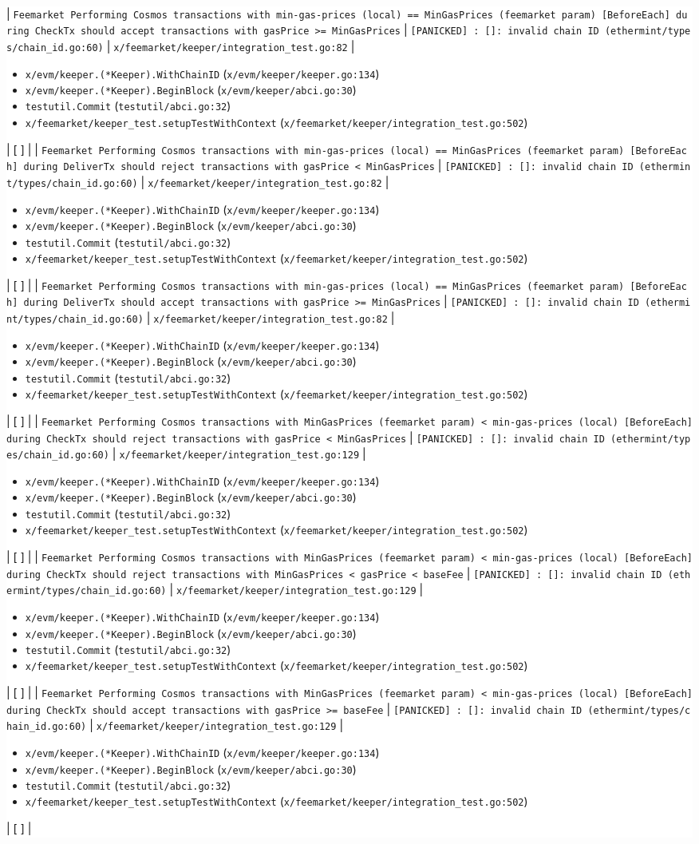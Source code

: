 | `Feemarket Performing Cosmos transactions with min-gas-prices (local) == MinGasPrices (feemarket param) [BeforeEach] during CheckTx should accept transactions with gasPrice >= MinGasPrices`                                                                       | `[PANICKED] : []: invalid chain ID (ethermint/types/chain_id.go:60)`                                                                                                                                                                                                        | `x/feemarket/keeper/integration_test.go:82`          | <ul><li>`x/evm/keeper.(*Keeper).WithChainID` (`x/evm/keeper/keeper.go:134`)</li><li>`x/evm/keeper.(*Keeper).BeginBlock` (`x/evm/keeper/abci.go:30`)</li><li>`testutil.Commit` (`testutil/abci.go:32`)</li><li>`x/feemarket/keeper_test.setupTestWithContext` (`x/feemarket/keeper/integration_test.go:502`)</li></ul>                             | [ ]      |
| `Feemarket Performing Cosmos transactions with min-gas-prices (local) == MinGasPrices (feemarket param) [BeforeEach] during DeliverTx should reject transactions with gasPrice < MinGasPrices`                                                                      | `[PANICKED] : []: invalid chain ID (ethermint/types/chain_id.go:60)`                                                                                                                                                                                                        | `x/feemarket/keeper/integration_test.go:82`          | <ul><li>`x/evm/keeper.(*Keeper).WithChainID` (`x/evm/keeper/keeper.go:134`)</li><li>`x/evm/keeper.(*Keeper).BeginBlock` (`x/evm/keeper/abci.go:30`)</li><li>`testutil.Commit` (`testutil/abci.go:32`)</li><li>`x/feemarket/keeper_test.setupTestWithContext` (`x/feemarket/keeper/integration_test.go:502`)</li></ul>                             | [ ]      |
| `Feemarket Performing Cosmos transactions with min-gas-prices (local) == MinGasPrices (feemarket param) [BeforeEach] during DeliverTx should accept transactions with gasPrice >= MinGasPrices`                                                                     | `[PANICKED] : []: invalid chain ID (ethermint/types/chain_id.go:60)`                                                                                                                                                                                                        | `x/feemarket/keeper/integration_test.go:82`          | <ul><li>`x/evm/keeper.(*Keeper).WithChainID` (`x/evm/keeper/keeper.go:134`)</li><li>`x/evm/keeper.(*Keeper).BeginBlock` (`x/evm/keeper/abci.go:30`)</li><li>`testutil.Commit` (`testutil/abci.go:32`)</li><li>`x/feemarket/keeper_test.setupTestWithContext` (`x/feemarket/keeper/integration_test.go:502`)</li></ul>                             | [ ]      |
| `Feemarket Performing Cosmos transactions with MinGasPrices (feemarket param) < min-gas-prices (local) [BeforeEach] during CheckTx should reject transactions with gasPrice < MinGasPrices`                                                                         | `[PANICKED] : []: invalid chain ID (ethermint/types/chain_id.go:60)`                                                                                                                                                                                                        | `x/feemarket/keeper/integration_test.go:129`         | <ul><li>`x/evm/keeper.(*Keeper).WithChainID` (`x/evm/keeper/keeper.go:134`)</li><li>`x/evm/keeper.(*Keeper).BeginBlock` (`x/evm/keeper/abci.go:30`)</li><li>`testutil.Commit` (`testutil/abci.go:32`)</li><li>`x/feemarket/keeper_test.setupTestWithContext` (`x/feemarket/keeper/integration_test.go:502`)</li></ul>                             | [ ]      |
| `Feemarket Performing Cosmos transactions with MinGasPrices (feemarket param) < min-gas-prices (local) [BeforeEach] during CheckTx should reject transactions with MinGasPrices < gasPrice < baseFee`                                                               | `[PANICKED] : []: invalid chain ID (ethermint/types/chain_id.go:60)`                                                                                                                                                                                                        | `x/feemarket/keeper/integration_test.go:129`         | <ul><li>`x/evm/keeper.(*Keeper).WithChainID` (`x/evm/keeper/keeper.go:134`)</li><li>`x/evm/keeper.(*Keeper).BeginBlock` (`x/evm/keeper/abci.go:30`)</li><li>`testutil.Commit` (`testutil/abci.go:32`)</li><li>`x/feemarket/keeper_test.setupTestWithContext` (`x/feemarket/keeper/integration_test.go:502`)</li></ul>                             | [ ]      |
| `Feemarket Performing Cosmos transactions with MinGasPrices (feemarket param) < min-gas-prices (local) [BeforeEach] during CheckTx should accept transactions with gasPrice >= baseFee`                                                                             | `[PANICKED] : []: invalid chain ID (ethermint/types/chain_id.go:60)`                                                                                                                                                                                                        | `x/feemarket/keeper/integration_test.go:129`         | <ul><li>`x/evm/keeper.(*Keeper).WithChainID` (`x/evm/keeper/keeper.go:134`)</li><li>`x/evm/keeper.(*Keeper).BeginBlock` (`x/evm/keeper/abci.go:30`)</li><li>`testutil.Commit` (`testutil/abci.go:32`)</li><li>`x/feemarket/keeper_test.setupTestWithContext` (`x/feemarket/keeper/integration_test.go:502`)</li></ul>                             | [ ]      |
